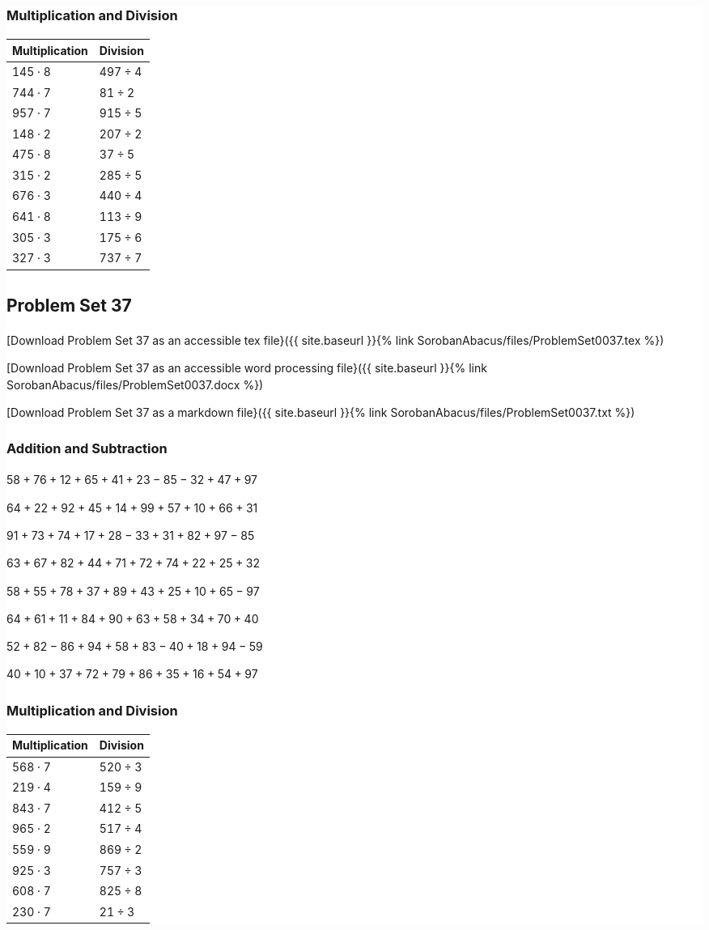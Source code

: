 ### Multiplication and Division

| Multiplication | Division |
|:----|:----|
| $145\cdot8$ | $497÷4$ |
| $744\cdot7$ | $81÷2$ |
| $957\cdot7$ | $915÷5$ |
| $148\cdot2$ | $207÷2$ |
| $475\cdot8$ | $37÷5$ |
| $315\cdot2$ | $285÷5$ |
| $676\cdot3$ | $440÷4$ |
| $641\cdot8$ | $113÷9$ |
| $305\cdot3$ | $175÷6$ |
| $327\cdot3$ | $737÷7$ |

## Problem Set 37
[Download Problem Set 37 as an accessible tex file}({{ site.baseurl }}{% link SorobanAbacus/files/ProblemSet0037.tex %})

[Download Problem Set 37 as an accessible word processing file}({{ site.baseurl }}{% link SorobanAbacus/files/ProblemSet0037.docx %})

[Download Problem Set 37 as a markdown file}({{ site.baseurl }}{% link SorobanAbacus/files/ProblemSet0037.txt %})

### Addition and Subtraction

$58+76+12+65+41+23-85-32+47+97$

$64+22+92+45+14+99+57+10+66+31$

$91+73+74+17+28-33+31+82+97-85$

$63+67+82+44+71+72+74+22+25+32$

$58+55+78+37+89+43+25+10+65-97$

$64+61+11+84+90+63+58+34+70+40$

$52+82-86+94+58+83-40+18+94-59$

$40+10+37+72+79+86+35+16+54+97$

### Multiplication and Division

| Multiplication | Division |
|:----|:----|
| $568\cdot7$ | $520÷3$ |
| $219\cdot4$ | $159÷9$ |
| $843\cdot7$ | $412÷5$ |
| $965\cdot2$ | $517÷4$ |
| $559\cdot9$ | $869÷2$ |
| $925\cdot3$ | $757÷3$ |
| $608\cdot7$ | $825÷8$ |
| $230\cdot7$ | $21÷3$ |